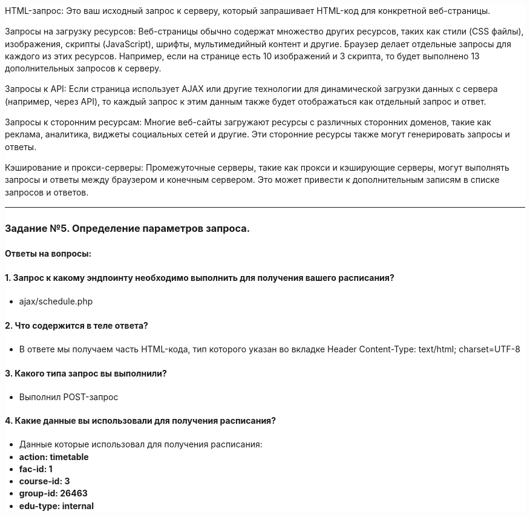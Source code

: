 HTML-запрос: Это ваш исходный запрос к серверу, который запрашивает HTML-код для конкретной веб-страницы.

Запросы на загрузку ресурсов: Веб-страницы обычно содержат множество других ресурсов, таких как стили (CSS файлы), изображения, скрипты (JavaScript), шрифты, мультимедийный контент и другие. Браузер делает отдельные запросы для каждого из этих ресурсов. Например, если на странице есть 10 изображений и 3 скрипта, то будет выполнено 13 дополнительных запросов к серверу.

Запросы к API: Если страница использует AJAX или другие технологии для динамической загрузки данных с сервера (например, через API), то каждый запрос к этим данным также будет отображаться как отдельный запрос и ответ.

Запросы к сторонним ресурсам: Многие веб-сайты загружают ресурсы с различных сторонних доменов, такие как реклама, аналитика, виджеты социальных сетей и другие. Эти сторонние ресурсы также могут генерировать запросы и ответы.

Кэширование и прокси-серверы: Промежуточные серверы, такие как прокси и кэширующие серверы, могут выполнять запросы и ответы между браузером и конечным сервером. Это может привести к дополнительным записям в списке запросов и ответов.

------------

### Задание №5. Определение параметров запроса.

#### Ответы на вопросы: 

#### 1. Запрос к какому эндпоинту необходимо выполнить для получения вашего расписания?

- ajax/schedule.php

#### 2. Что содержится в теле ответа?

- В ответе мы получаем часть HTML-кода, тип которого указан во вкладке Header Content-Type: text/html; charset=UTF-8

#### 3. Какого типа запрос вы выполнили?

- Выполнил POST-запрос

#### 4. Какие данные вы использовали для получения расписания?

- Данные которые использовал для получения расписания:
- ****action: timetable****
- ****fac-id: 1****
- ****course-id: 3****
- ****group-id: 26463****
- ****edu-type: internal****
